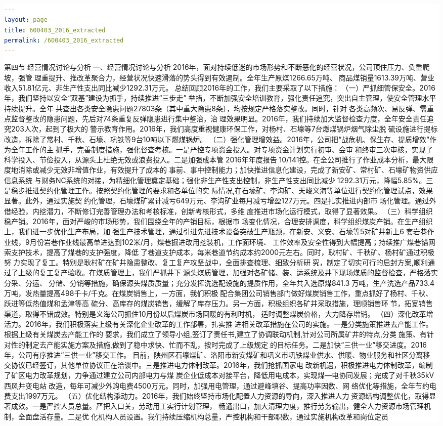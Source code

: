 ```yaml
---
layout: page
title: 600403_2016_extracted
permalink: /600403_2016_extracted
---
```


第四节
经营情况讨论与分析
一、经营情况讨论与分析
2016年，面对持续低迷的市场形势和不断恶化的经营状况，公司顶住压力、负重爬坡，强管
理重提升、推改革聚合力，经营状况快速滑落的势头得到有效遏制。全年生产原煤1266.65万吨、
商品煤销量1613.39万吨、营业收入51.81亿元、非生产性支出同比减少1292.31万元。
总结回顾2016年的工作，我们主要采取了以下措施：
（一）严抓细管保安全。2016年，我们坚持以安全“双基”建设为抓手，持续推进“三步走”
举措，不断加强安全培训教育，强化责任追究，突出自主管理，使安全管理水平持续提升。全年
共查出各类安全隐患问题27803条（其中重大隐患8条），均按规定严格落实整改。同时，针对
各类高频次、易反弹、需重点监督整改的隐患问题，先后对74条重复反弹隐患进行集中整治，治
理效果明显。2016年，我们持续加大监督检查力度，全年安全责任追究203人次，起到了极大的
警示教育作用。2016年，我们高度重视健康环保工作，对杨村、石壕等7台燃煤锅炉烟气除尘脱
硫设施进行提标改造，拆除了常村、千秋、石壕、巩铁等9台10吨以下燃煤锅炉。
（二）强化管理增效益。2016年，公司把“战危机、保生存、提质增效”作为全年工作的主
抓手，完善制度措施，强化督查考核。一是严控专项资金投入。对专项资金计划实行初审、会审
和终审三次审核，实现了科学投入、节俭投入，从源头上杜绝无效或浪费投入。二是加强成本管
2016年年度报告
10/141控。在全公司推行了作业成本分析，最大限度地消除或减少无效非增值作业，有效提升了成本的
事前、事中控制能力；加快推进信息化建设，完成了新安矿、常村矿、石壕矿物资供应信息系统
与财务NC系统的对接，为精细化管理奠定基础；强化非生产性支出控制，非生产性支出同比减少
1292.31万元，降幅5.85%。三是稳步推进契约化管理工作。按照契约化管理的要求和各单位的实
际情况,在石壕矿、李沟矿、天峻义海等单位进行契约化管理试点，效果显著。此外，通过实施契
约化管理，石壕煤矿累计减亏649万元、李沟矿业每月减亏增盈127万元。四是扎实推进内部市
场化管理。通过外借经验，内挖潜力，不断修订完善管理办法和考核标准，创新考核形式，多维
度推进市场化运行模式，取得了显著效果。
（三）科学组织稳产销。2016年，面对严峻的市场形势，我们围绕全年的产销目标，根据市
场变化情况，合理安排调度，科学组织煤炭产销。在生产组织上，我们进一步优化生产布局，加
强生产技术管理，通过引进先进技术设备突破生产瓶颈，在新安、义安、石壕等5对矿井新上6
套岩巷作业线，9月份岩巷作业线最高单进达到102米/月，煤巷掘进改用挖装机，工作面环境、
工作效率及安全性得到大幅提高；持续推广煤巷锚网索支护技术，提高了煤巷的支护强度，降低
了巷道支护成本，每米巷道节约成本约2000元左右。同时，耿村矿、千秋矿、杨村矿通过积极努
力实现了复工。特别是耿村矿在矿井隐患整改、复工复产攻坚战中，全面排查梳理、细致分析研
究，制定了切实可行的启封方案,顺利通过了上级的复工复产验收。在煤质管理上，我们严抓井下
源头煤质管理，加强对各矿储、装、运系统及井下现场煤质的监督检查，严格落实分采、分运、
分储、分销等措施，确保源头煤质质量；充分发挥洗选配设施的提质作用，全年共入选原煤841.3
万吨，生产洗选产品733.4万吨，发热量提高498千卡/千克。在煤炭销售上，一方面，我们积极
配合集团公司销售部门做好煤炭销售工作，重点抓好了杨村、千秋、跃进等低热值煤和孟津等高
硫分、高库存的煤炭销售，缓解了库存压力。另一方面，积极组织各矿井采取措施，理顺销售环
节，拓宽销售渠道，取得不错成效。特别是义海公司抓住10月份以后煤炭市场回暖的有利时机，
适时调整煤炭价格，大力降存增销。
（四）深化改革增活力。2016年，我们积极落实上级有关深化企业改革的工作部署，扎实推
进相关改革措施在公司的实施。一是分类施策推进去产能工作。根据上级有关煤炭去产能工作的
要求，我们成立了领导小组,签订了责任书,建立了协调联动机制,针对公司所属矿井的特点,分类
施策、有针对性的制定去产能实施方案及措施,做到了稳中求快、忙而不乱，按时完成了上级规定
的目标任务。二是加快“三供一业”移交进度。2016年，公司有序推进“三供一业”移交工作。
目前，陕州区石壕煤矿、洛阳市新安煤矿和巩义市巩铁煤业供水、供暖、物业服务和社区分离移
交协议已经签订，其他单位协议正在洽谈中。三是推进电力体制改革。2016年，我们抢抓国家电
改新机遇，积极推进电力体制改革，编制了矿区电力改革规划，力争通过建立公司内部电力与煤
炭企业低成本对接平台，降低用电成本，实现煤—电协同发展；完成了对千秋35kV西风井变电站
改造，每年可减少外购电费4500万元。同时，加强用电管理，通过避峰填谷、提高功率因数、网
络优化等措施，全年节约电费支出1997万元。
（五）优化结构添动力。2016年，我们始终坚持市场化配置人力资源的导向，深入推进人力
资源结构调整优化，取得显著成效。一是严控人员总量。严把入口关，劳动用工实行计划管理，
畅通出口，加大清理力度，推行劳务输出，健全人力资源市场管理机制，全面盘活存量。二是优
化机构人员设置。我们持续压缩机构总量，严控机构和干部职数，通过实施机构改革和岗位定员
